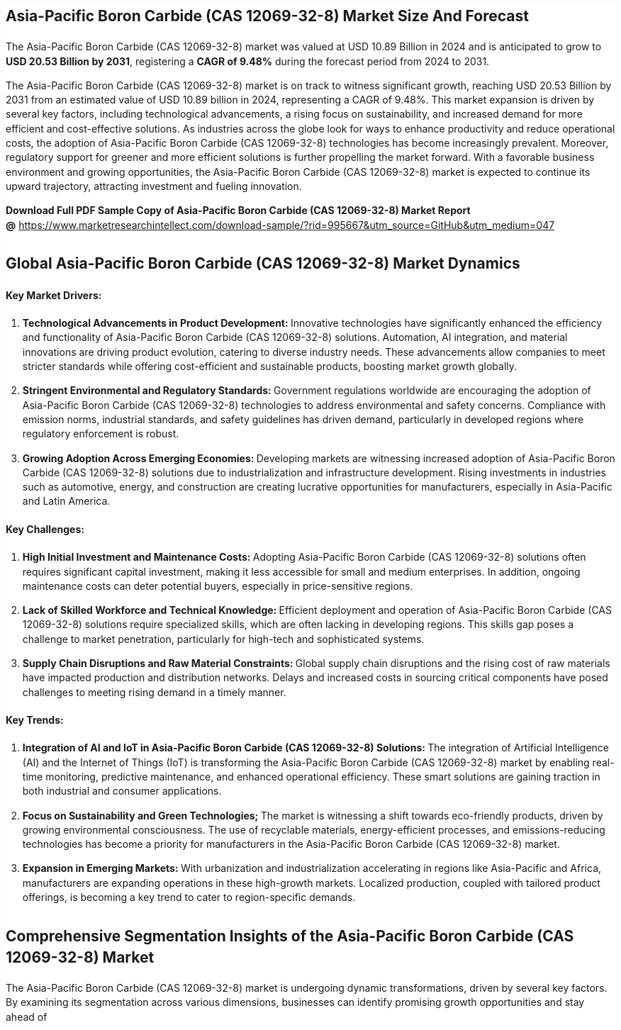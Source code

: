 <h2>Asia-Pacific Boron Carbide (CAS 12069-32-8) Market Size And Forecast</h2><p>The Asia-Pacific Boron Carbide (CAS 12069-32-8) market was valued at USD 10.89 Billion in 2024 and is anticipated to grow to <strong>USD 20.53 Billion by 2031</strong>, registering a <strong>CAGR of 9.48%</strong> during the forecast period from 2024 to 2031.</p><p>The Asia-Pacific Boron Carbide (CAS 12069-32-8) market is on track to witness significant growth, reaching USD 20.53 Billion by 2031 from an estimated value of USD 10.89 billion in 2024, representing a CAGR of 9.48%. This market expansion is driven by several key factors, including technological advancements, a rising focus on sustainability, and increased demand for more efficient and cost-effective solutions. As industries across the globe look for ways to enhance productivity and reduce operational costs, the adoption of Asia-Pacific Boron Carbide (CAS 12069-32-8) technologies has become increasingly prevalent. Moreover, regulatory support for greener and more efficient solutions is further propelling the market forward. With a favorable business environment and growing opportunities, the Asia-Pacific Boron Carbide (CAS 12069-32-8) market is expected to continue its upward trajectory, attracting investment and fueling innovation.</p><p><strong>Download Full PDF Sample Copy of Asia-Pacific Boron Carbide (CAS 12069-32-8) Market Report @</strong>&nbsp;<a href="https://www.marketresearchintellect.com/download-sample/?rid=995667&amp;utm_source=GitHub&amp;utm_medium=047">https://www.marketresearchintellect.com/download-sample/?rid=995667&amp;utm_source=GitHub&amp;utm_medium=047</a></p><h2>Global Asia-Pacific Boron Carbide (CAS 12069-32-8) Market Dynamics</h2><h4><strong>Key Market Drivers:</strong></h4><ol><li><p><strong>Technological Advancements in Product Development:&nbsp;</strong>Innovative technologies have significantly enhanced the efficiency and functionality of Asia-Pacific Boron Carbide (CAS 12069-32-8) solutions. Automation, AI integration, and material innovations are driving product evolution, catering to diverse industry needs. These advancements allow companies to meet stricter standards while offering cost-efficient and sustainable products, boosting market growth globally.</p></li><li><p><strong>Stringent Environmental and Regulatory Standards:&nbsp;</strong>Government regulations worldwide are encouraging the adoption of Asia-Pacific Boron Carbide (CAS 12069-32-8) technologies to address environmental and safety concerns. Compliance with emission norms, industrial standards, and safety guidelines has driven demand, particularly in developed regions where regulatory enforcement is robust.</p></li><li><p><strong>Growing Adoption Across Emerging Economies:&nbsp;</strong>Developing markets are witnessing increased adoption of Asia-Pacific Boron Carbide (CAS 12069-32-8) solutions due to industrialization and infrastructure development. Rising investments in industries such as automotive, energy, and construction are creating lucrative opportunities for manufacturers, especially in Asia-Pacific and Latin America.</p></li></ol><h4><strong>Key Challenges:</strong></h4><ol><li><p><strong>High Initial Investment and Maintenance Costs:&nbsp;</strong>Adopting Asia-Pacific Boron Carbide (CAS 12069-32-8) solutions often requires significant capital investment, making it less accessible for small and medium enterprises. In addition, ongoing maintenance costs can deter potential buyers, especially in price-sensitive regions.</p></li><li><p><strong>Lack of Skilled Workforce and Technical Knowledge:&nbsp;</strong>Efficient deployment and operation of Asia-Pacific Boron Carbide (CAS 12069-32-8) solutions require specialized skills, which are often lacking in developing regions. This skills gap poses a challenge to market penetration, particularly for high-tech and sophisticated systems.</p></li><li><p><strong>Supply Chain Disruptions and Raw Material Constraints:&nbsp;</strong>Global supply chain disruptions and the rising cost of raw materials have impacted production and distribution networks. Delays and increased costs in sourcing critical components have posed challenges to meeting rising demand in a timely manner.</p></li></ol><h4><strong>Key Trends:</strong></h4><ol><li><p><strong>Integration of AI and IoT in Asia-Pacific Boron Carbide (CAS 12069-32-8) Solutions:&nbsp;</strong>The integration of Artificial Intelligence (AI) and the Internet of Things (IoT) is transforming the Asia-Pacific Boron Carbide (CAS 12069-32-8) market by enabling real-time monitoring, predictive maintenance, and enhanced operational efficiency. These smart solutions are gaining traction in both industrial and consumer applications.</p></li><li><p><strong>Focus on Sustainability and Green Technologies;&nbsp;</strong>The market is witnessing a shift towards eco-friendly products, driven by growing environmental consciousness. The use of recyclable materials, energy-efficient processes, and emissions-reducing technologies has become a priority for manufacturers in the Asia-Pacific Boron Carbide (CAS 12069-32-8) market.</p></li><li><p><strong>Expansion in Emerging Markets:&nbsp;</strong>With urbanization and industrialization accelerating in regions like Asia-Pacific and Africa, manufacturers are expanding operations in these high-growth markets. Localized production, coupled with tailored product offerings, is becoming a key trend to cater to region-specific demands.</p></li></ol><div class="article-main__content" data-test-id="publishing-text-block"><h2>Comprehensive Segmentation Insights of the Asia-Pacific Boron Carbide (CAS 12069-32-8) Market</h2><p>The Asia-Pacific Boron Carbide (CAS 12069-32-8) market is undergoing dynamic transformations, driven by several key factors. By examining its segmentation across various dimensions, businesses can identify promising growth opportunities and stay ahead of